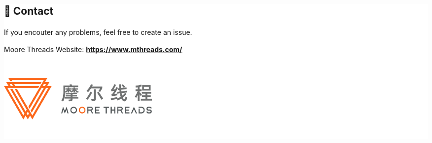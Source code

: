 ## 📧 Contact

If you encouter any problems, feel free to create an issue.

Moore Threads Website: **https://www.mthreads.com/**

<br>
<p align="left">
    <img src="demo/resources/MTLogo.png" width="300"/>
<p>
<br>
